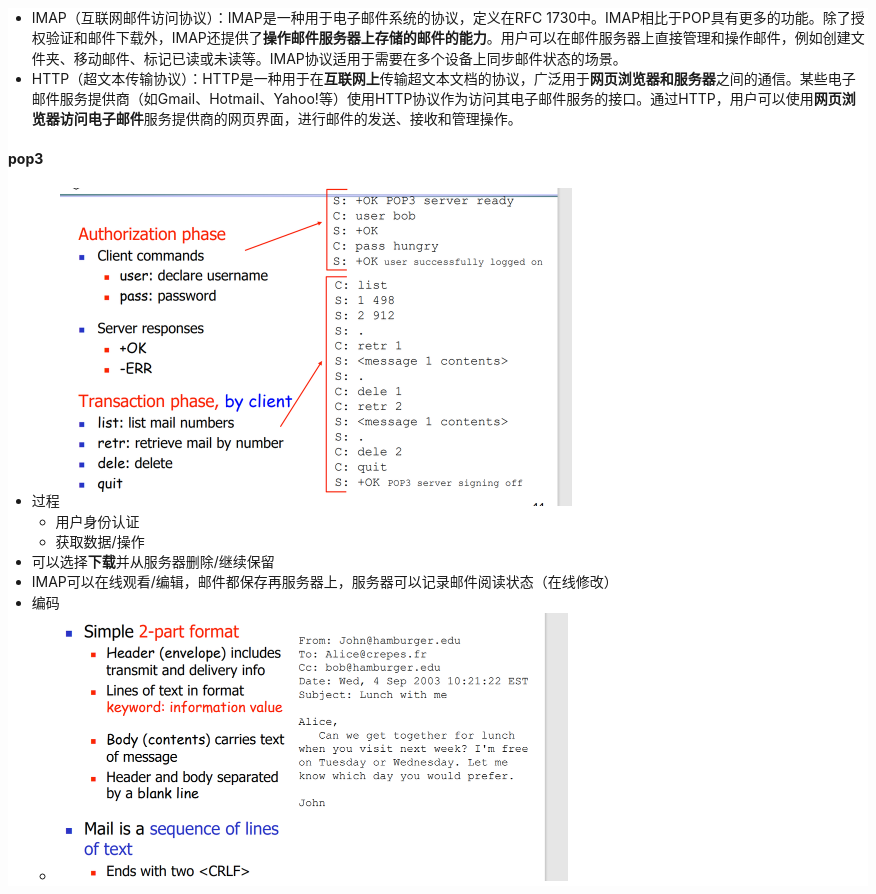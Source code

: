   - IMAP（互联网邮件访问协议）：IMAP是一种用于电子邮件系统的协议，定义在RFC 1730中。IMAP相比于POP具有更多的功能。除了授权验证和邮件下载外，IMAP还提供了**操作邮件服务器上存储的邮件的能力**。用户可以在邮件服务器上直接管理和操作邮件，例如创建文件夹、移动邮件、标记已读或未读等。IMAP协议适用于需要在多个设备上同步邮件状态的场景。
  - HTTP（超文本传输协议）：HTTP是一种用于在**互联网上**传输超文本文档的协议，广泛用于**网页浏览器和服务器**之间的通信。某些电子邮件服务提供商（如Gmail、Hotmail、Yahoo!等）使用HTTP协议作为访问其电子邮件服务的接口。通过HTTP，用户可以使用**网页浏览器访问电子邮件**服务提供商的网页界面，进行邮件的发送、接收和管理操作。

#### pop3

- 过程<img src="./images/image-20230531152858761.png" alt="image-20230531152858761" style="zoom:50%;" />
  - 用户身份认证
  - 获取数据/操作
- 可以选择**下载**并从服务器删除/继续保留
- IMAP可以在线观看/编辑，邮件都保存再服务器上，服务器可以记录邮件阅读状态（在线修改）
- 编码
  - <img src="./images/image-20230531153224075.png" alt="image-20230531153224075" style="zoom: 50%;" />